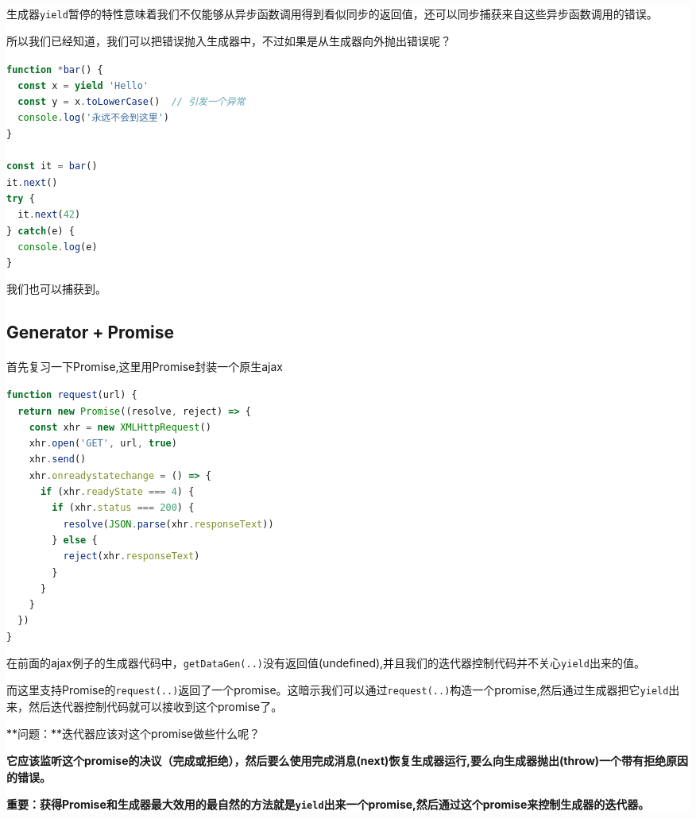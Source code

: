 生成器`yield`暂停的特性意味着我们不仅能够从异步函数调用得到看似同步的返回值，还可以同步捕获来自这些异步函数调用的错误。

所以我们已经知道，我们可以把错误抛入生成器中，不过如果是从生成器向外抛出错误呢？

```js
function *bar() {
  const x = yield 'Hello'
  const y = x.toLowerCase()  // 引发一个异常
  console.log('永远不会到这里')
}

const it = bar()
it.next()
try {
  it.next(42)
} catch(e) {
  console.log(e)
}
```

我们也可以捕获到。

## Generator + Promise

首先复习一下Promise,这里用Promise封装一个原生ajax

```js
function request(url) {
  return new Promise((resolve, reject) => {
    const xhr = new XMLHttpRequest()
    xhr.open('GET', url, true)
    xhr.send()
    xhr.onreadystatechange = () => {
      if (xhr.readyState === 4) {
        if (xhr.status === 200) {
          resolve(JSON.parse(xhr.responseText))
        } else {
          reject(xhr.responseText)
        }
      }
    }
  })
}
```

在前面的ajax例子的生成器代码中，`getDataGen(..)`没有返回值(undefined),并且我们的迭代器控制代码并不关心`yield`出来的值。

而这里支持Promise的`request(..)`返回了一个promise。这暗示我们可以通过`request(..)`构造一个promise,然后通过生成器把它`yield`出来，然后迭代器控制代码就可以接收到这个promise了。

**问题：**迭代器应该对这个promise做些什么呢？

**它应该监听这个promise的决议（完成或拒绝），然后要么使用完成消息(next)恢复生成器运行,要么向生成器抛出(throw)一个带有拒绝原因的错误。**

**重要：获得Promise和生成器最大效用的最自然的方法就是`yield`出来一个promise,然后通过这个promise来控制生成器的迭代器。**
